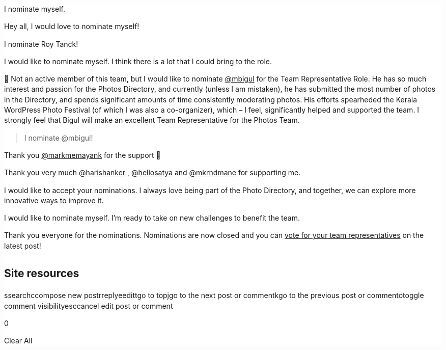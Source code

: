 I nominate myself.

Hey all, I would love to nominate myself!

I nominate Roy Tanck!

I would like to nominate myself. I think there is a lot that I could bring to the role.

👋 Not an active member of this team, but I would like to nominate [@mbigul](https://profiles.wordpress.org/mbigul/) for the Team Representative Role. He has so much interest and passion for the Photos Directory, and currently (unless I am mistaken), he has submitted the most number of photos in the Directory, and spends significant amounts of time consistently moderating photos. His efforts spearheded the Kerala WordPress Photo Festival (of which I was also a co-organizer), which – I feel, significantly helped and supported the team. I strongly feel that Bigul will make an excellent Team Representative for the Photos Team.

> I nominate @mbigul!

Thank you [@markmemayank](https://profiles.wordpress.org/markmemayank/) for the support 🙂

Thank you very much [@harishanker](https://profiles.wordpress.org/harishanker/) , [@hellosatya](https://profiles.wordpress.org/hellosatya/) and [@mkrndmane](https://profiles.wordpress.org/mkrndmane/) for supporting me.

I would like to accept your nominations. I always love being part of the Photo Directory, and together, we can explore more innovative ways to improve it.

I would like to nominate myself. I’m ready to take on new challenges to benefit the team.

Thank you everyone for the nominations. Nominations are now closed and you can [vote for your team representatives](https://make.wordpress.org/photos/2024/09/02/photo-directory-team-reps-2024-submit-your-votes/) on the latest post!

## Site resources

ssearchccompose new postrreplyeedittgo to topjgo to the next post or commentkgo to the previous post or commentotoggle comment visibilityesccancel edit post or comment

0

Clear All